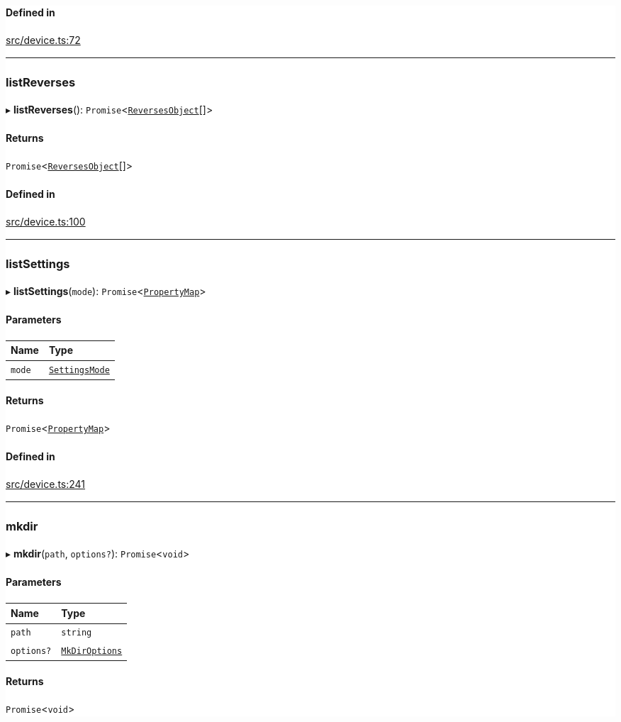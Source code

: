#### Defined in

[src/device.ts:72](https://github.com/Maaaartin/adb-ts/blob/5393493/src/device.ts#L72)

---

### listReverses

▸ **listReverses**(): `Promise`<[`ReversesObject`](../interfaces/Util.ReversesObject.md)[]\>

#### Returns

`Promise`<[`ReversesObject`](../interfaces/Util.ReversesObject.md)[]\>

#### Defined in

[src/device.ts:100](https://github.com/Maaaartin/adb-ts/blob/5393493/src/device.ts#L100)

---

### listSettings

▸ **listSettings**(`mode`): `Promise`<[`PropertyMap`](../modules/Util.md#propertymap)\>

#### Parameters

| Name   | Type                                              |
| :----- | :------------------------------------------------ |
| `mode` | [`SettingsMode`](../modules/Util.md#settingsmode) |

#### Returns

`Promise`<[`PropertyMap`](../modules/Util.md#propertymap)\>

#### Defined in

[src/device.ts:241](https://github.com/Maaaartin/adb-ts/blob/5393493/src/device.ts#L241)

---

### mkdir

▸ **mkdir**(`path`, `options?`): `Promise`<`void`\>

#### Parameters

| Name       | Type                                                 |
| :--------- | :--------------------------------------------------- |
| `path`     | `string`                                             |
| `options?` | [`MkDirOptions`](../interfaces/Util.MkDirOptions.md) |

#### Returns

`Promise`<`void`\>
